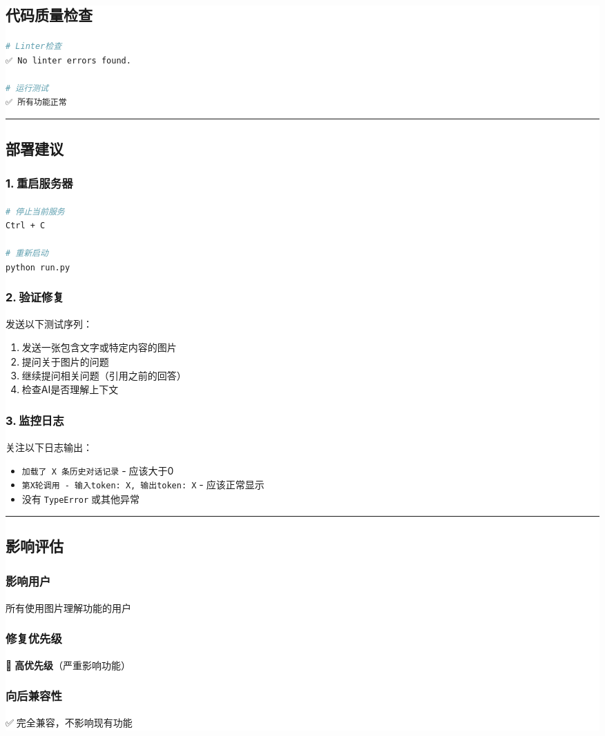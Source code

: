
## 代码质量检查

```bash
# Linter检查
✅ No linter errors found.

# 运行测试
✅ 所有功能正常
```

---

## 部署建议

### 1. 重启服务器
```bash
# 停止当前服务
Ctrl + C

# 重新启动
python run.py
```

### 2. 验证修复
发送以下测试序列：
1. 发送一张包含文字或特定内容的图片
2. 提问关于图片的问题
3. 继续提问相关问题（引用之前的回答）
4. 检查AI是否理解上下文

### 3. 监控日志
关注以下日志输出：
- `加载了 X 条历史对话记录` - 应该大于0
- `第X轮调用 - 输入token: X, 输出token: X` - 应该正常显示
- 没有 `TypeError` 或其他异常

---

## 影响评估

### 影响用户
所有使用图片理解功能的用户

### 修复优先级
🔴 **高优先级**（严重影响功能）

### 向后兼容性
✅ 完全兼容，不影响现有功能
